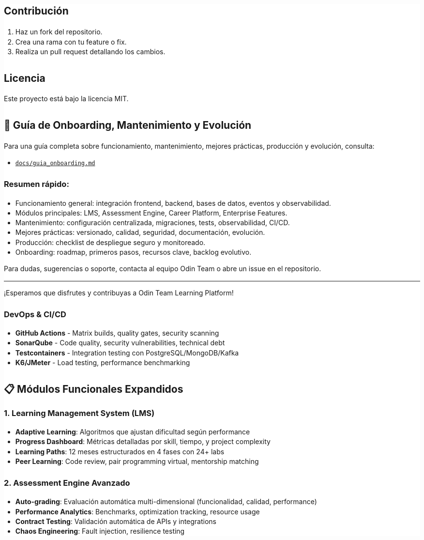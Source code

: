 ## Contribución

1. Haz un fork del repositorio.
2. Crea una rama con tu feature o fix.
3. Realiza un pull request detallando los cambios.

## Licencia

Este proyecto está bajo la licencia MIT.


## 📘 Guía de Onboarding, Mantenimiento y Evolución

Para una guía completa sobre funcionamiento, mantenimiento, mejores prácticas, producción y evolución, consulta:

- [`docs/guia_onboarding.md`](docs/guia_onboarding.md)

### Resumen rápido:
- Funcionamiento general: integración frontend, backend, bases de datos, eventos y observabilidad.
- Módulos principales: LMS, Assessment Engine, Career Platform, Enterprise Features.
- Mantenimiento: configuración centralizada, migraciones, tests, observabilidad, CI/CD.
- Mejores prácticas: versionado, calidad, seguridad, documentación, evolución.
- Producción: checklist de despliegue seguro y monitoreado.
- Onboarding: roadmap, primeros pasos, recursos clave, backlog evolutivo.

Para dudas, sugerencias o soporte, contacta al equipo Odin Team o abre un issue en el repositorio.

---

¡Esperamos que disfrutes y contribuyas a Odin Team Learning Platform!

### DevOps & CI/CD
- **GitHub Actions** - Matrix builds, quality gates, security scanning
- **SonarQube** - Code quality, security vulnerabilities, technical debt
- **Testcontainers** - Integration testing con PostgreSQL/MongoDB/Kafka
- **K6/JMeter** - Load testing, performance benchmarking

## 📋 Módulos Funcionales Expandidos

### 1. Learning Management System (LMS)
- **Adaptive Learning**: Algoritmos que ajustan dificultad según performance
- **Progress Dashboard**: Métricas detalladas por skill, tiempo, y project complexity
- **Learning Paths**: 12 meses estructurados en 4 fases con 24+ labs
- **Peer Learning**: Code review, pair programming virtual, mentorship matching

### 2. Assessment Engine Avanzado
- **Auto-grading**: Evaluación automática multi-dimensional (funcionalidad, calidad, performance)
- **Performance Analytics**: Benchmarks, optimization tracking, resource usage
- **Contract Testing**: Validación automática de APIs y integrations
- **Chaos Engineering**: Fault injection, resilience testing
